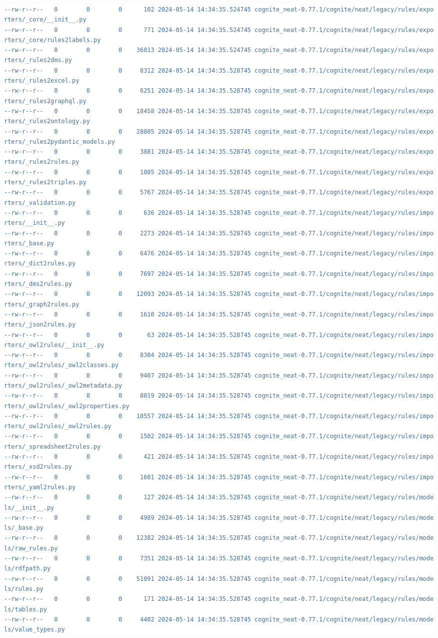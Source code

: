 ```diff
--rw-r--r--   0        0        0      102 2024-05-14 14:34:35.524745 cognite_neat-0.77.1/cognite/neat/legacy/rules/exporters/_core/__init__.py
--rw-r--r--   0        0        0      771 2024-05-14 14:34:35.524745 cognite_neat-0.77.1/cognite/neat/legacy/rules/exporters/_core/rules2labels.py
--rw-r--r--   0        0        0    36813 2024-05-14 14:34:35.524745 cognite_neat-0.77.1/cognite/neat/legacy/rules/exporters/_rules2dms.py
--rw-r--r--   0        0        0     8312 2024-05-14 14:34:35.528745 cognite_neat-0.77.1/cognite/neat/legacy/rules/exporters/_rules2excel.py
--rw-r--r--   0        0        0     6251 2024-05-14 14:34:35.528745 cognite_neat-0.77.1/cognite/neat/legacy/rules/exporters/_rules2graphql.py
--rw-r--r--   0        0        0    18458 2024-05-14 14:34:35.528745 cognite_neat-0.77.1/cognite/neat/legacy/rules/exporters/_rules2ontology.py
--rw-r--r--   0        0        0    28805 2024-05-14 14:34:35.528745 cognite_neat-0.77.1/cognite/neat/legacy/rules/exporters/_rules2pydantic_models.py
--rw-r--r--   0        0        0     3881 2024-05-14 14:34:35.528745 cognite_neat-0.77.1/cognite/neat/legacy/rules/exporters/_rules2rules.py
--rw-r--r--   0        0        0     1085 2024-05-14 14:34:35.528745 cognite_neat-0.77.1/cognite/neat/legacy/rules/exporters/_rules2triples.py
--rw-r--r--   0        0        0     5767 2024-05-14 14:34:35.528745 cognite_neat-0.77.1/cognite/neat/legacy/rules/exporters/_validation.py
--rw-r--r--   0        0        0      636 2024-05-14 14:34:35.528745 cognite_neat-0.77.1/cognite/neat/legacy/rules/importers/__init__.py
--rw-r--r--   0        0        0     2273 2024-05-14 14:34:35.528745 cognite_neat-0.77.1/cognite/neat/legacy/rules/importers/_base.py
--rw-r--r--   0        0        0     6476 2024-05-14 14:34:35.528745 cognite_neat-0.77.1/cognite/neat/legacy/rules/importers/_dict2rules.py
--rw-r--r--   0        0        0     7697 2024-05-14 14:34:35.528745 cognite_neat-0.77.1/cognite/neat/legacy/rules/importers/_dms2rules.py
--rw-r--r--   0        0        0    12093 2024-05-14 14:34:35.528745 cognite_neat-0.77.1/cognite/neat/legacy/rules/importers/_graph2rules.py
--rw-r--r--   0        0        0     1610 2024-05-14 14:34:35.528745 cognite_neat-0.77.1/cognite/neat/legacy/rules/importers/_json2rules.py
--rw-r--r--   0        0        0       63 2024-05-14 14:34:35.528745 cognite_neat-0.77.1/cognite/neat/legacy/rules/importers/_owl2rules/__init__.py
--rw-r--r--   0        0        0     8304 2024-05-14 14:34:35.528745 cognite_neat-0.77.1/cognite/neat/legacy/rules/importers/_owl2rules/_owl2classes.py
--rw-r--r--   0        0        0     9407 2024-05-14 14:34:35.528745 cognite_neat-0.77.1/cognite/neat/legacy/rules/importers/_owl2rules/_owl2metadata.py
--rw-r--r--   0        0        0     8019 2024-05-14 14:34:35.528745 cognite_neat-0.77.1/cognite/neat/legacy/rules/importers/_owl2rules/_owl2properties.py
--rw-r--r--   0        0        0    10557 2024-05-14 14:34:35.528745 cognite_neat-0.77.1/cognite/neat/legacy/rules/importers/_owl2rules/_owl2rules.py
--rw-r--r--   0        0        0     1502 2024-05-14 14:34:35.528745 cognite_neat-0.77.1/cognite/neat/legacy/rules/importers/_spreadsheet2rules.py
--rw-r--r--   0        0        0      421 2024-05-14 14:34:35.528745 cognite_neat-0.77.1/cognite/neat/legacy/rules/importers/_xsd2rules.py
--rw-r--r--   0        0        0     1601 2024-05-14 14:34:35.528745 cognite_neat-0.77.1/cognite/neat/legacy/rules/importers/_yaml2rules.py
--rw-r--r--   0        0        0      127 2024-05-14 14:34:35.528745 cognite_neat-0.77.1/cognite/neat/legacy/rules/models/__init__.py
--rw-r--r--   0        0        0     4989 2024-05-14 14:34:35.528745 cognite_neat-0.77.1/cognite/neat/legacy/rules/models/_base.py
--rw-r--r--   0        0        0    12382 2024-05-14 14:34:35.528745 cognite_neat-0.77.1/cognite/neat/legacy/rules/models/raw_rules.py
--rw-r--r--   0        0        0     7351 2024-05-14 14:34:35.528745 cognite_neat-0.77.1/cognite/neat/legacy/rules/models/rdfpath.py
--rw-r--r--   0        0        0    51091 2024-05-14 14:34:35.528745 cognite_neat-0.77.1/cognite/neat/legacy/rules/models/rules.py
--rw-r--r--   0        0        0      171 2024-05-14 14:34:35.528745 cognite_neat-0.77.1/cognite/neat/legacy/rules/models/tables.py
--rw-r--r--   0        0        0     4402 2024-05-14 14:34:35.528745 cognite_neat-0.77.1/cognite/neat/legacy/rules/models/value_types.py
```